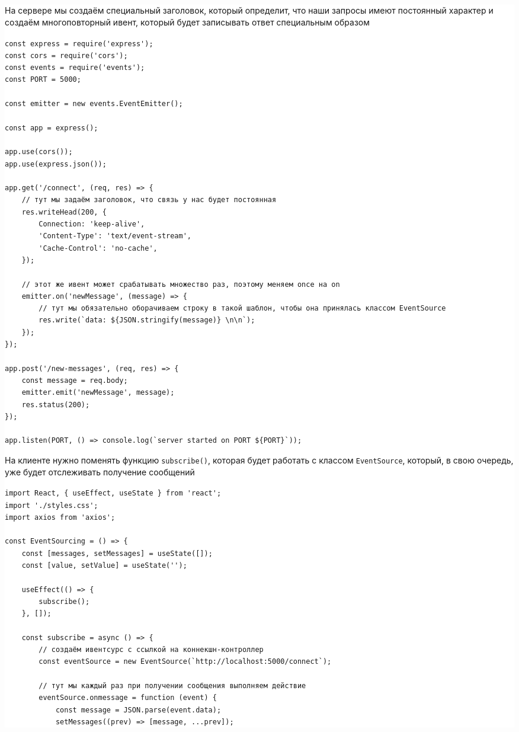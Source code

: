 На сервере мы создаём специальный заголовок, который определит, что наши запросы имеют постоянный характер и создаём многоповторный ивент, который будет записывать ответ специальным образом

```JS
const express = require('express');
const cors = require('cors');
const events = require('events');
const PORT = 5000;

const emitter = new events.EventEmitter();

const app = express();

app.use(cors());
app.use(express.json());

app.get('/connect', (req, res) => {
	// тут мы задаём заголовок, что связь у нас будет постоянная
	res.writeHead(200, {
		Connection: 'keep-alive',
		'Content-Type': 'text/event-stream',
		'Cache-Control': 'no-cache',
	});

	// этот же ивент может срабатывать множество раз, поэтому меняем once на on
	emitter.on('newMessage', (message) => {
		// тут мы обязательно оборачиваем строку в такой шаблон, чтобы она принялась классом EventSource
		res.write(`data: ${JSON.stringify(message)} \n\n`);
	});
});

app.post('/new-messages', (req, res) => {
	const message = req.body;
	emitter.emit('newMessage', message);
	res.status(200);
});

app.listen(PORT, () => console.log(`server started on PORT ${PORT}`));
```

На клиенте нужно поменять функцию `subscribe()`, которая будет работать с классом `EventSource`, который, в свою очередь, уже будет отслеживать получение сообщений

```JSX
import React, { useEffect, useState } from 'react';
import './styles.css';
import axios from 'axios';

const EventSourcing = () => {
	const [messages, setMessages] = useState([]);
	const [value, setValue] = useState('');

	useEffect(() => {
		subscribe();
	}, []);

	const subscribe = async () => {
		// создаём ивентсурс с ссылкой на коннекшн-контроллер
		const eventSource = new EventSource(`http://localhost:5000/connect`);

		// тут мы каждый раз при получении сообщения выполняем действие
		eventSource.onmessage = function (event) {
			const message = JSON.parse(event.data);
			setMessages((prev) => [message, ...prev]);
```